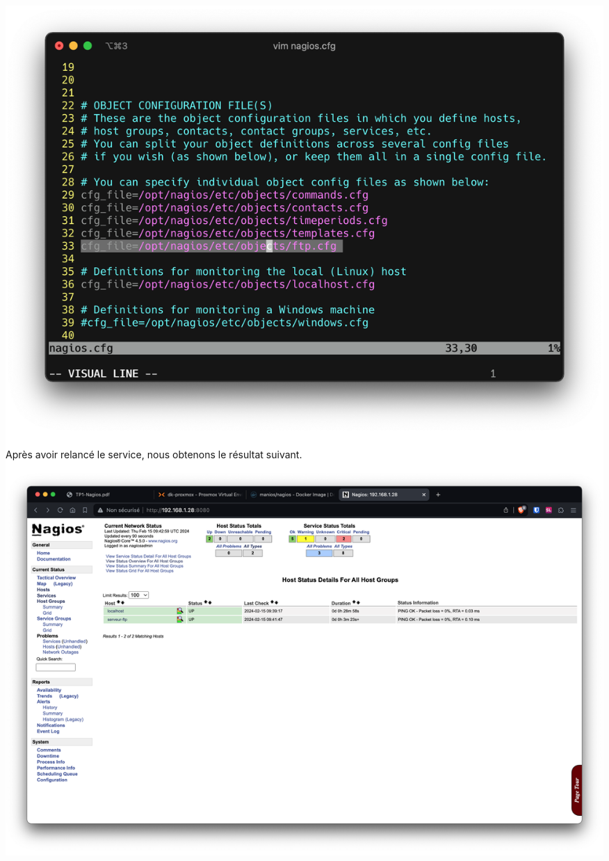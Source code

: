 ![image-20240215104216394](./assets/image-20240215104216394-7993645.png)

Après avoir relancé le service, nous obtenons le résultat suivant.

![image-20240215104305640](./assets/image-20240215104305640-7993645.png)

